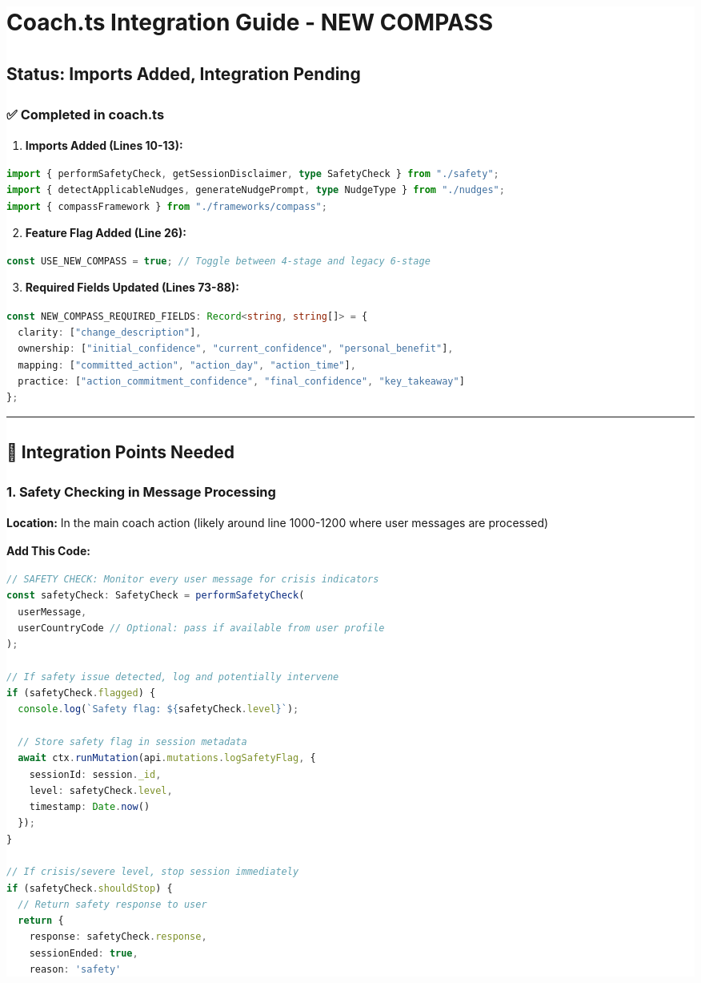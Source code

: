 # Coach.ts Integration Guide - NEW COMPASS

## Status: Imports Added, Integration Pending

### ✅ Completed in coach.ts

1. **Imports Added (Lines 10-13):**
```typescript
import { performSafetyCheck, getSessionDisclaimer, type SafetyCheck } from "./safety";
import { detectApplicableNudges, generateNudgePrompt, type NudgeType } from "./nudges";
import { compassFramework } from "./frameworks/compass";
```

2. **Feature Flag Added (Line 26):**
```typescript
const USE_NEW_COMPASS = true; // Toggle between 4-stage and legacy 6-stage
```

3. **Required Fields Updated (Lines 73-88):**
```typescript
const NEW_COMPASS_REQUIRED_FIELDS: Record<string, string[]> = {
  clarity: ["change_description"],
  ownership: ["initial_confidence", "current_confidence", "personal_benefit"],
  mapping: ["committed_action", "action_day", "action_time"],
  practice: ["action_commitment_confidence", "final_confidence", "key_takeaway"]
};
```

---

## 🔧 Integration Points Needed

### 1. Safety Checking in Message Processing

**Location:** In the main coach action (likely around line 1000-1200 where user messages are processed)

**Add This Code:**
```typescript
// SAFETY CHECK: Monitor every user message for crisis indicators
const safetyCheck: SafetyCheck = performSafetyCheck(
  userMessage,
  userCountryCode // Optional: pass if available from user profile
);

// If safety issue detected, log and potentially intervene
if (safetyCheck.flagged) {
  console.log(`Safety flag: ${safetyCheck.level}`);
  
  // Store safety flag in session metadata
  await ctx.runMutation(api.mutations.logSafetyFlag, {
    sessionId: session._id,
    level: safetyCheck.level,
    timestamp: Date.now()
  });
}

// If crisis/severe level, stop session immediately
if (safetyCheck.shouldStop) {
  // Return safety response to user
  return {
    response: safetyCheck.response,
    sessionEnded: true,
    reason: 'safety'
```